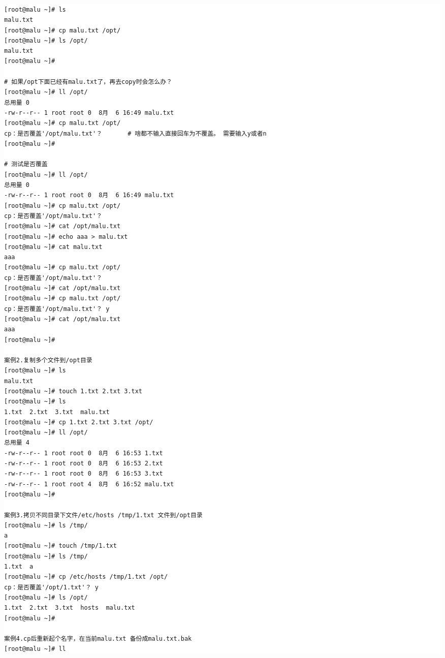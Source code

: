 ```shell
[root@malu ~]# ls
malu.txt
[root@malu ~]# cp malu.txt /opt/
[root@malu ~]# ls /opt/
malu.txt
[root@malu ~]# 

# 如果/opt下面已经有malu.txt了，再去copy时会怎么办？
[root@malu ~]# ll /opt/
总用量 0
-rw-r--r-- 1 root root 0  8月  6 16:49 malu.txt
[root@malu ~]# cp malu.txt /opt/
cp：是否覆盖'/opt/malu.txt'？       # 啥都不输入直接回车为不覆盖。 需要输入y或者n
[root@malu ~]# 

# 测试是否覆盖
[root@malu ~]# ll /opt/
总用量 0
-rw-r--r-- 1 root root 0  8月  6 16:49 malu.txt
[root@malu ~]# cp malu.txt /opt/
cp：是否覆盖'/opt/malu.txt'？ 
[root@malu ~]# cat /opt/malu.txt 
[root@malu ~]# echo aaa > malu.txt 
[root@malu ~]# cat malu.txt 
aaa
[root@malu ~]# cp malu.txt /opt/
cp：是否覆盖'/opt/malu.txt'？ 
[root@malu ~]# cat /opt/malu.txt 
[root@malu ~]# cp malu.txt /opt/
cp：是否覆盖'/opt/malu.txt'？ y
[root@malu ~]# cat /opt/malu.txt 
aaa
[root@malu ~]# 

案例2.复制多个文件到/opt目录
[root@malu ~]# ls
malu.txt
[root@malu ~]# touch 1.txt 2.txt 3.txt
[root@malu ~]# ls
1.txt  2.txt  3.txt  malu.txt
[root@malu ~]# cp 1.txt 2.txt 3.txt /opt/
[root@malu ~]# ll /opt/
总用量 4
-rw-r--r-- 1 root root 0  8月  6 16:53 1.txt
-rw-r--r-- 1 root root 0  8月  6 16:53 2.txt
-rw-r--r-- 1 root root 0  8月  6 16:53 3.txt
-rw-r--r-- 1 root root 4  8月  6 16:52 malu.txt
[root@malu ~]# 

案例3.拷贝不同目录下文件/etc/hosts /tmp/1.txt 文件到/opt目录
[root@malu ~]# ls /tmp/
a
[root@malu ~]# touch /tmp/1.txt
[root@malu ~]# ls /tmp/
1.txt  a
[root@malu ~]# cp /etc/hosts /tmp/1.txt /opt/
cp：是否覆盖'/opt/1.txt'？ y
[root@malu ~]# ls /opt/
1.txt  2.txt  3.txt  hosts  malu.txt
[root@malu ~]# 

案例4.cp后重新起个名字，在当前malu.txt 备份成malu.txt.bak
[root@malu ~]# ll
```